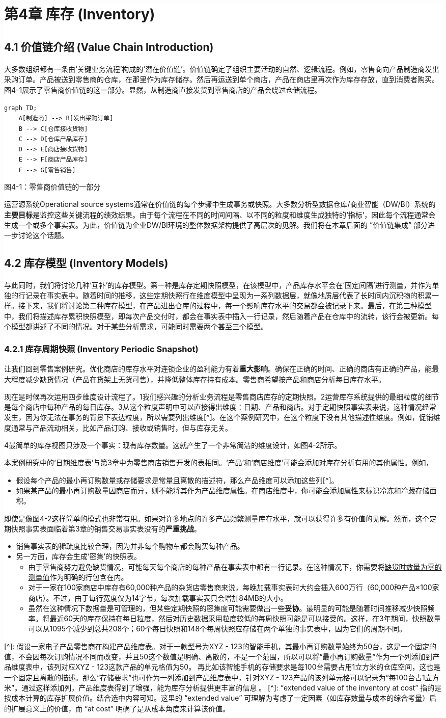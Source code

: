 # 第4章 库存 (Inventory)

## 4.1 价值链介绍 (Value Chain Introduction)

大多数组织都有一条由‘关键业务流程’构成的‘潜在价值链’。价值链确定了组织主要活动的自然、逻辑流程。例如，零售商向产品制造商发出采购订单。产品被送到零售商的仓库，在那里作为库存储存。然后再运送到单个商店，产品在商店里再次作为库存存放，直到消费者购买。图4-1展示了零售商价值链的这一部分。显然，从制造商直接发货到零售商店的产品会绕过仓储流程。
```mermaid
graph TD;
    A[制造商] --> B[发出采购订单]
    B --> C[仓库接收货物]
    C --> D[仓库产品库存]
    D --> E[商店接收货物]
    E --> F[商店产品库存]
    F --> G[零售销售]
```
图4-1：零售商价值链的一部分

运营源系统Operational source systems通常在价值链的每个步骤中生成事务或快照。大多数分析型数据仓库/商业智能（DW/BI）系统的**主要目标**是监控这些关键流程的绩效结果。由于每个流程在不同的时间间隔、以不同的粒度和维度生成独特的‘指标’，因此每个流程通常会生成一个或多个事实表。为此，价值链为企业DW/BI环境的整体数据架构提供了高层次的见解。我们将在本章后面的 “价值链集成” 部分进一步讨论这个话题。 

## 4.2 库存模型 (Inventory Models)
与此同时，我们将讨论几种‘互补’的库存模型。第一种是库存定期快照模型，在该模型中，产品库存水平会在‘固定间隔’进行测量，并作为单独的行记录在事实表中。随着时间的推移，这些定期快照行在维度模型中呈现为一系列数据层，就像地质层代表了长时间内沉积物的积累一样。接下来，我们将讨论第二种库存模型，在产品进出仓库的过程中，每一个影响库存水平的交易都会被记录下来。最后，在第三种模型中，我们将描述库存累积快照模型，即每次产品交付时，都会在事实表中插入一行记录，然后随着产品在仓库中的流转，该行会被更新。每个模型都讲述了不同的情况。对于某些分析需求，可能同时需要两个甚至三个模型。 
### 4.2.1 库存周期快照 (Inventory Periodic Snapshot)

让我们回到零售案例研究。优化商店的库存水平对连锁企业的盈利能力有着**重大影响**。确保在正确的时间、正确的商店有正确的产品，能最大程度减少缺货情况（产品在货架上无货可售），并降低整体库存持有成本。零售商希望按产品和商店分析每日库存水平。

现在是时候再次运用四步维度设计流程了。1我们感兴趣的分析业务流程是零售商店库存的定期快照。2运营库存系统提供的最细粒度的细节是每个商店中每种产品的每日库存。3从这个粒度声明中可以直接得出维度：日期、产品和商店。对于定期快照事实表来说，这种情况经常发生，因为你无法在事务的背景下表达粒度，所以需要列出维度[^]。在这个案例研究中，在这个粒度下没有其他描述性维度。例如，促销维度通常与产品流动相关，比如产品订购、接收或销售时，但与库存无关。

4最简单的库存视图只涉及一个事实：现有库存数量。这就产生了一个非常简洁的维度设计，如图4-2所示。



本案例研究中的‘日期维度表’与第3章中为零售商店销售开发的表相同。‘产品’和‘商店维度’可能会添加对库存分析有用的其他属性。例如，

- 假设每个产品的最小再订购数量或存储要求是常量且离散的描述符，那么产品维度可以添加这些列[^]。
- 如果某产品的最小再订购数量因商店而异，则不能将其作为产品维度属性。在商店维度中，你可能会添加属性来标识冷冻和冷藏存储面积。

即使是像图4-2这样简单的模式也非常有用。如果对许多地点的许多产品频繁测量库存水平，就可以获得许多有价值的见解。然而，这个定期快照事实表面临着第3章的销售交易事实表没有的**严重挑战**。

- 销售事实表的稀疏度比较合理，因为并非每个购物车都会购买每种产品。
- 另一方面，库存会生成‘密集’的快照表。
  - 由于零售商努力避免缺货情况，可能每天每个商店的每种产品在事实表中都有一行记录。在这种情况下，你需要将<u>缺货时数量为零的测量值</u>作为明确的行包含在内。
  - 对于一家在100家商店中库存有60,000种产品的杂货店零售商来说，每晚加载事实表时大约会插入600万行（60,000种产品×100家商店）。不过，由于每行宽度仅为14字节，每次加载事实表只会增加84MB的大小。
  - 虽然在这种情况下数据量是可管理的，但某些定期快照的密集度可能需要做出一些**妥协**。最明显的可能是随着时间推移减少快照频率。将最近60天的库存保持在每日粒度，然后对历史数据采用粒度较低的每周快照可能是可以接受的。这样，在3年期间，快照数量可以从1095个减少到总共208个；60个每日快照和148个每周快照应存储在两个单独的事实表中，因为它们的周期不同。 


[^]: 假设一家电子产品零售商在构建产品维度表。对于一款型号为XYZ - 123的智能手机，其最小再订购数量始终为50台，这是一个固定的值，不会因每次订购情况不同而改变，并且50这个数值是明确、离散的，不是一个范围，所以可以将“最小再订购数量”作为一个列添加到产品维度表中，该列对应XYZ - 123这款产品的单元格值为50。 再比如该智能手机的存储要求是每100台需要占用1立方米的仓库空间，这也是一个固定且离散的描述。那么“存储要求”也可作为一列添加到产品维度表中，针对XYZ - 123产品的该列单元格可以记录为“每100台占1立方米”。通过这样添加列，产品维度表得到了增强，能为库存分析提供更丰富的信息 。 
[^]: “extended value of the inventory at cost” 指的是按成本计算的库存扩展价值。结合选中内容可知。这里的 “extended value” 可理解为考虑了一定因素（如库存数量与成本的综合考量）后的扩展意义上的价值，而 “at cost” 明确了是从成本角度来计算该价值。
[^4.2.2-1]: 注释
[^4.2.3-1]: “lot” 理解为 “一批（货物）” 比较合适。
[^4.3.3-1]: 注释
[^4.3.3-2]: 注释
[^4.3.3-3]: 注释
[^4.5.2-1]: 原文
[^4.6.3-1]: 例子
[^4.6.4-1]: 例子